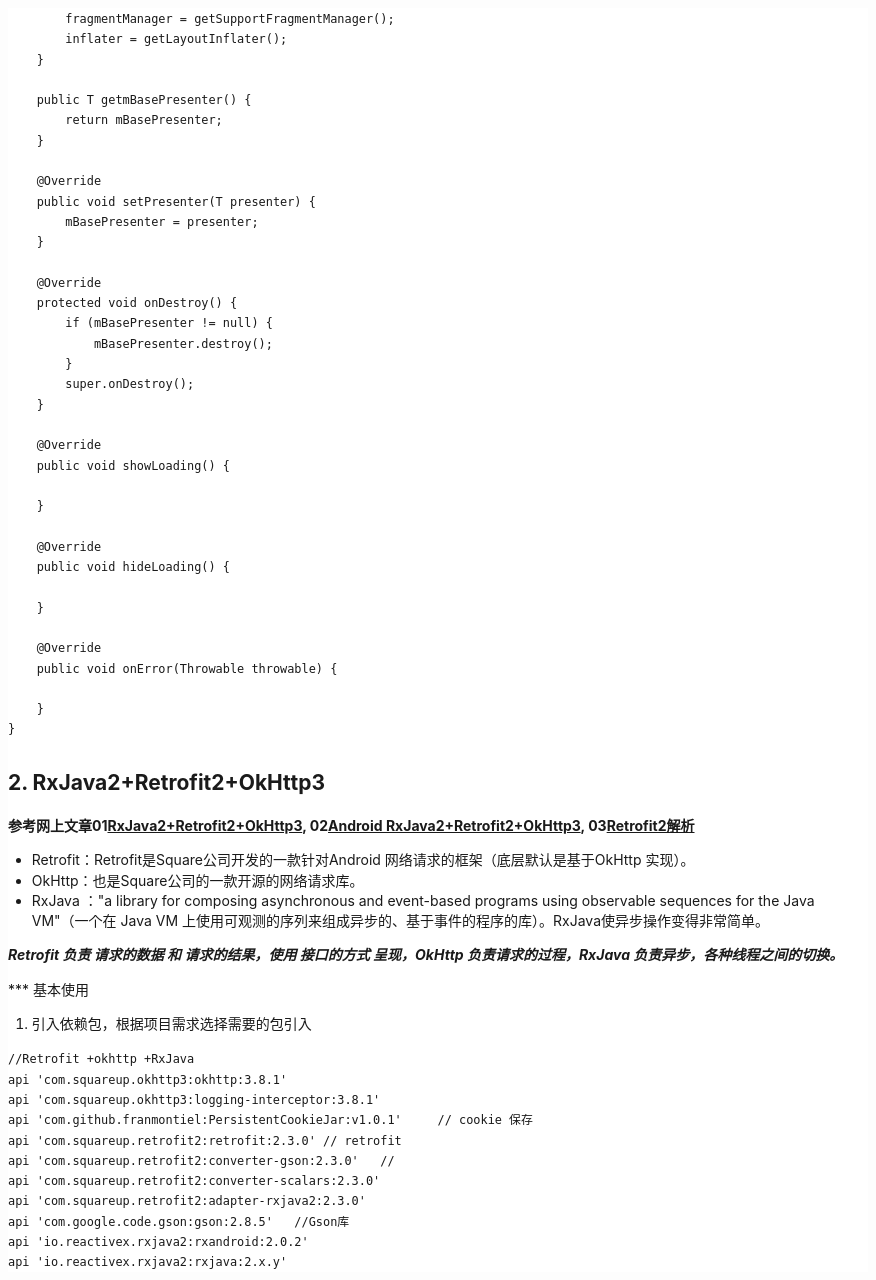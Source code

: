 ```
        fragmentManager = getSupportFragmentManager();
        inflater = getLayoutInflater();
    }

    public T getmBasePresenter() {
        return mBasePresenter;
    }

    @Override
    public void setPresenter(T presenter) {
        mBasePresenter = presenter;
    }

    @Override
    protected void onDestroy() {
        if (mBasePresenter != null) {
            mBasePresenter.destroy();
        }
        super.onDestroy();
    }

    @Override
    public void showLoading() {

    }

    @Override
    public void hideLoading() {

    }

    @Override
    public void onError(Throwable throwable) {

    }
}
```
## 2. RxJava2+Retrofit2+OkHttp3

**参考网上文章01[RxJava2+Retrofit2+OkHttp3](https://www.jianshu.com/p/0ad99e598dba), 02[Android RxJava2+Retrofit2+OkHttp3](https://www.jianshu.com/p/8cd29bde7545), 03[Retrofit2解析](https://www.jianshu.com/p/345304325511)**

* Retrofit：Retrofit是Square公司开发的一款针对Android 网络请求的框架（底层默认是基于OkHttp 实现）。
* OkHttp：也是Square公司的一款开源的网络请求库。
* RxJava ："a library for composing asynchronous and event-based programs using observable sequences for the Java VM"（一个在 Java VM 上使用可观测的序列来组成异步的、基于事件的程序的库）。RxJava使异步操作变得非常简单。

***Retrofit 负责 请求的数据 和 请求的结果，使用 接口的方式 呈现，OkHttp 负责请求的过程，RxJava 负责异步，各种线程之间的切换。***

*** 基本使用
1. 引入依赖包，根据项目需求选择需要的包引入
```
//Retrofit +okhttp +RxJava
api 'com.squareup.okhttp3:okhttp:3.8.1'
api 'com.squareup.okhttp3:logging-interceptor:3.8.1'
api 'com.github.franmontiel:PersistentCookieJar:v1.0.1'     // cookie 保存
api 'com.squareup.retrofit2:retrofit:2.3.0' // retrofit
api 'com.squareup.retrofit2:converter-gson:2.3.0'   //
api 'com.squareup.retrofit2:converter-scalars:2.3.0'
api 'com.squareup.retrofit2:adapter-rxjava2:2.3.0'
api 'com.google.code.gson:gson:2.8.5'   //Gson库
api 'io.reactivex.rxjava2:rxandroid:2.0.2'
api 'io.reactivex.rxjava2:rxjava:2.x.y'
```